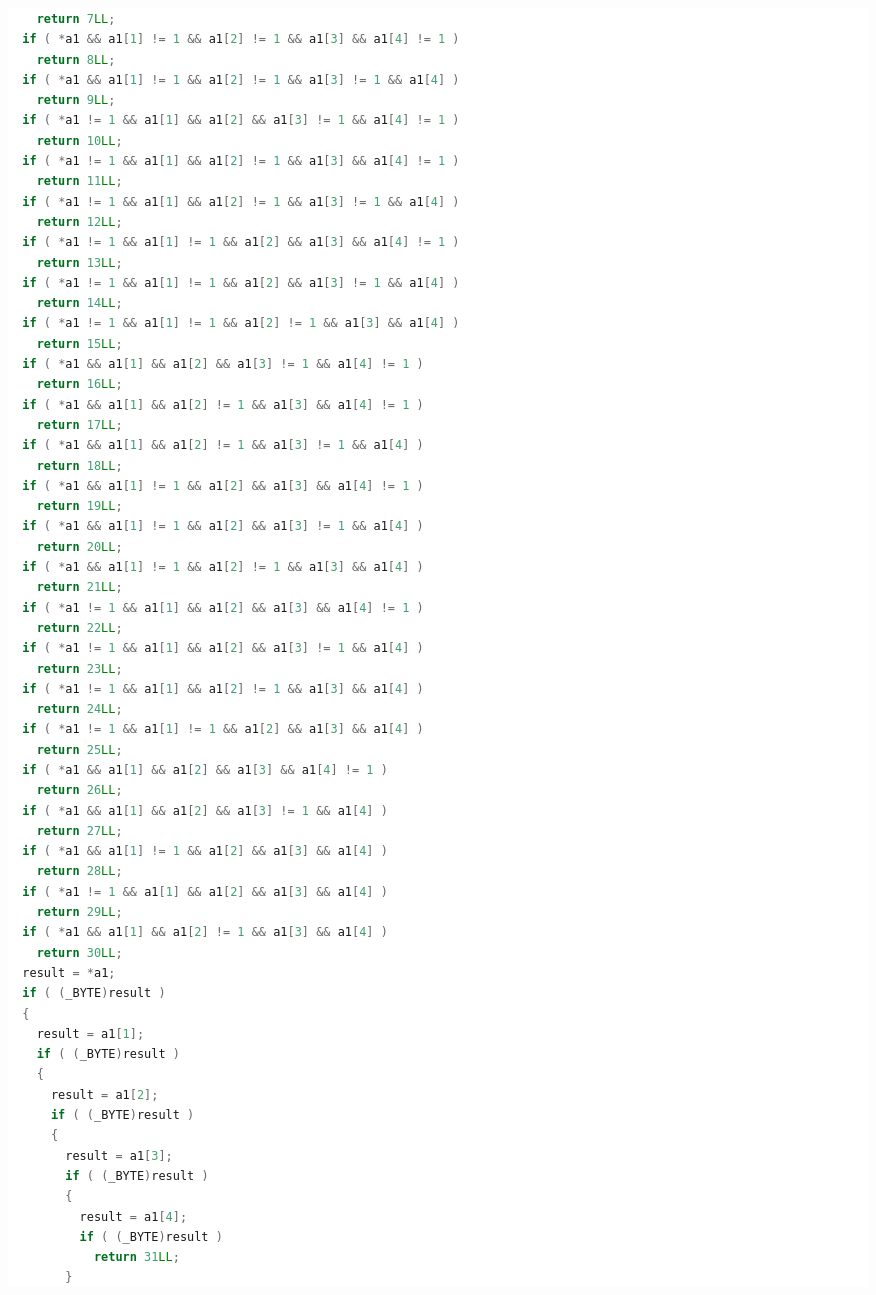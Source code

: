 ```C
    return 7LL;
  if ( *a1 && a1[1] != 1 && a1[2] != 1 && a1[3] && a1[4] != 1 )
    return 8LL;
  if ( *a1 && a1[1] != 1 && a1[2] != 1 && a1[3] != 1 && a1[4] )
    return 9LL;
  if ( *a1 != 1 && a1[1] && a1[2] && a1[3] != 1 && a1[4] != 1 )
    return 10LL;
  if ( *a1 != 1 && a1[1] && a1[2] != 1 && a1[3] && a1[4] != 1 )
    return 11LL;
  if ( *a1 != 1 && a1[1] && a1[2] != 1 && a1[3] != 1 && a1[4] )
    return 12LL;
  if ( *a1 != 1 && a1[1] != 1 && a1[2] && a1[3] && a1[4] != 1 )
    return 13LL;
  if ( *a1 != 1 && a1[1] != 1 && a1[2] && a1[3] != 1 && a1[4] )
    return 14LL;
  if ( *a1 != 1 && a1[1] != 1 && a1[2] != 1 && a1[3] && a1[4] )
    return 15LL;
  if ( *a1 && a1[1] && a1[2] && a1[3] != 1 && a1[4] != 1 )
    return 16LL;
  if ( *a1 && a1[1] && a1[2] != 1 && a1[3] && a1[4] != 1 )
    return 17LL;
  if ( *a1 && a1[1] && a1[2] != 1 && a1[3] != 1 && a1[4] )
    return 18LL;
  if ( *a1 && a1[1] != 1 && a1[2] && a1[3] && a1[4] != 1 )
    return 19LL;
  if ( *a1 && a1[1] != 1 && a1[2] && a1[3] != 1 && a1[4] )
    return 20LL;
  if ( *a1 && a1[1] != 1 && a1[2] != 1 && a1[3] && a1[4] )
    return 21LL;
  if ( *a1 != 1 && a1[1] && a1[2] && a1[3] && a1[4] != 1 )
    return 22LL;
  if ( *a1 != 1 && a1[1] && a1[2] && a1[3] != 1 && a1[4] )
    return 23LL;
  if ( *a1 != 1 && a1[1] && a1[2] != 1 && a1[3] && a1[4] )
    return 24LL;
  if ( *a1 != 1 && a1[1] != 1 && a1[2] && a1[3] && a1[4] )
    return 25LL;
  if ( *a1 && a1[1] && a1[2] && a1[3] && a1[4] != 1 )
    return 26LL;
  if ( *a1 && a1[1] && a1[2] && a1[3] != 1 && a1[4] )
    return 27LL;
  if ( *a1 && a1[1] != 1 && a1[2] && a1[3] && a1[4] )
    return 28LL;
  if ( *a1 != 1 && a1[1] && a1[2] && a1[3] && a1[4] )
    return 29LL;
  if ( *a1 && a1[1] && a1[2] != 1 && a1[3] && a1[4] )
    return 30LL;
  result = *a1;
  if ( (_BYTE)result )
  {
    result = a1[1];
    if ( (_BYTE)result )
    {
      result = a1[2];
      if ( (_BYTE)result )
      {
        result = a1[3];
        if ( (_BYTE)result )
        {
          result = a1[4];
          if ( (_BYTE)result )
            return 31LL;
        }
```